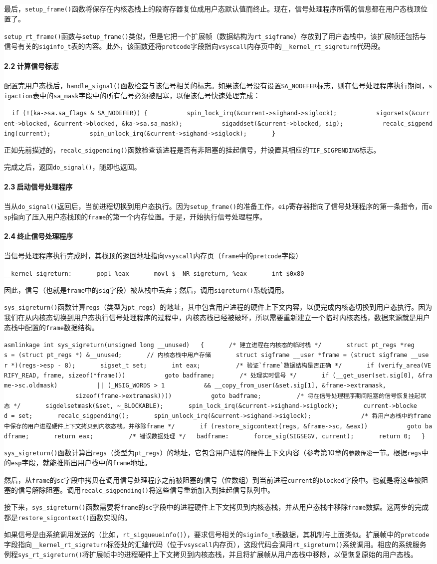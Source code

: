 最后，`setup_frame()`函数将保存在内核态栈上的段寄存器复位成用户态默认值而终止。现在，信号处理程序所需的信息都在用户态栈顶位置了。

`setup_rt_frame()`函数与`setup_frame()`类似，但是它把一个扩展帧（数据结构为`rt_sigframe`）存放到了用户态栈中，该扩展帧还包括与信号有关的`siginfo_t`表的内容。此外，该函数还将`pretcode`字段指向`vsyscall`内存页中的`__kernel_rt_sigreturn`代码段。

#### 2.2 计算信号标志

配置完用户态栈后，`handle_signal()`函数检查与该信号相关的标志。如果该信号没有设置`SA_NODEFER`标志，则在信号处理程序执行期间，`sigaction`表中的`sa_mask`字段中的所有信号必须被阻塞，以便该信号快速处理完成：

    `if (!(ka->sa.sa_flags & SA_NODEFER)) {           spin_lock_irq(&current->sighand->siglock);           sigorsets(&current->blocked, &current->blocked, &ka->sa.sa_mask);           sigaddset(&current->blocked, sig);           recalc_sigpending(current);           spin_unlock_irq(&current->sighand->siglock);       }`

正如先前描述的，`recalc_sigpending()`函数检查该进程是否有非阻塞的挂起信号，并设置其相应的`TIF_SIGPENDING`标志。

完成之后，返回`do_signal()`，随即也返回。

#### 2.3 启动信号处理程序

当从`do_signal()`返回后，当前进程切换到用户态执行。因为`setup_frame()`的准备工作，`eip`寄存器指向了信号处理程序的第一条指令，而`esp`指向了压入用户态栈顶的`frame`的第一个内存位置。于是，开始执行信号处理程序。

#### 2.4 终止信号处理程序

当信号处理程序执行完成时，其栈顶的返回地址指向`vsyscall`内存页（`frame`中的`pretcode`字段）

`__kernel_sigreturn:       popl %eax       movl $__NR_sigreturn, %eax       int $0x80   `

因此，信号（也就是`frame`中的`sig`字段）被从栈中丢弃；然后，调用`sigreturn()`系统调用。

`sys_sigreturn()`函数计算`regs`（类型为`pt_regs`）的地址，其中包含用户进程的硬件上下文内容，以便完成内核态切换到用户态执行。因为我们在从内核态切换到用户态执行信号处理程序的过程中，内核态栈已经被破坏，所以需要重新建立一个临时内核态栈，数据来源就是用户态栈中配置的`frame`数据结构。

``asmlinkage int sys_sigreturn(unsigned long __unused)   {       /* 建立进程在内核态的临时栈 */       struct pt_regs *regs = (struct pt_regs *) &__unused;       // 内核态栈中用户存储       struct sigframe __user *frame = (struct sigframe __user *)(regs->esp - 8);       sigset_t set;       int eax;          /* 验证`frame`数据结构是否正确 */       if (verify_area(VERIFY_READ, frame, sizeof(*frame)))           goto badframe;       /* 处理实时信号 */       if (__get_user(set.sig[0], &frame->sc.oldmask)           || (_NSIG_WORDS > 1           && __copy_from_user(&set.sig[1], &frame->extramask,                       sizeof(frame->extramask))))           goto badframe;          /* 将在信号处理程序期间阻塞的信号恢复挂起状态 */       sigdelsetmask(&set, ~_BLOCKABLE);       spin_lock_irq(&current->sighand->siglock);       current->blocked = set;       recalc_sigpending();       spin_unlock_irq(&current->sighand->siglock);              /* 将用户态栈中的frame中保存的用户进程硬件上下文拷贝到内核态栈，并移除frame */       if (restore_sigcontext(regs, &frame->sc, &eax))           goto badframe;       return eax;          /* 错误数据处理 */   badframe:       force_sig(SIGSEGV, current);       return 0;   }   ``

`sys_sigreturn()`函数计算出`regs`（类型为`pt_regs`）的地址，它包含用户进程的硬件上下文内容（参考第10章的`参数传递`一节。根据`regs`中的`esp`字段，就能推断出用户栈中的`frame`地址。

然后，从`frame`的`sc`字段中拷贝在调用信号处理程序之前被阻塞的信号（位数组）到当前进程`current`的`blocked`字段中。也就是将这些被阻塞的信号解除阻塞。调用`recalc_sigpending()`将这些信号重新加入到挂起信号队列中。

接下来，`sys_sigreturn()`函数需要将`frame`的`sc`字段中的进程硬件上下文拷贝到内核态栈，并从用户态栈中移除`frame`数据。这两步的完成都是`restore_sigcontext()`函数实现的。

如果信号是由系统调用发送的（比如，`rt_sigqueueinfo()`），要求信号相关的`siginfo_t`表数据，其机制与上面类似。扩展帧中的`pretcode`字段指向`__kernel_rt_sigreturn`标签处的汇编代码（位于`vsyscall`内存页），这段代码会调用`rt_sigreturn()`系统调用。相应的系统服务例程`sys_rt_sigreturn()`将扩展帧中的进程硬件上下文拷贝到内核态栈，并且将扩展帧从用户态栈中移除，以便恢复原始的用户态栈。
